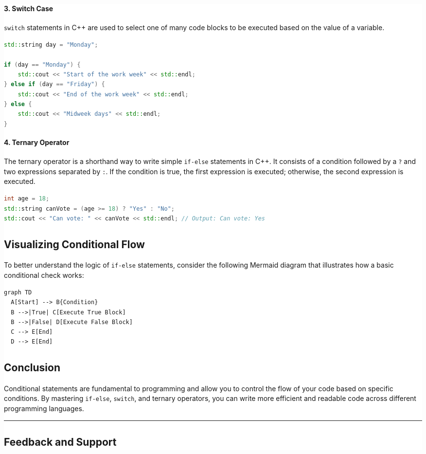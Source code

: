 #### 3. Switch Case

`switch` statements in C++ are used to select one of many code blocks to be executed based on the value of a variable.

```cpp title="Switch Case in C++"
std::string day = "Monday";

if (day == "Monday") {
    std::cout << "Start of the work week" << std::endl;
} else if (day == "Friday") {
    std::cout << "End of the work week" << std::endl;
} else {
    std::cout << "Midweek days" << std::endl;
}
```

#### 4. Ternary Operator

The ternary operator is a shorthand way to write simple `if-else` statements in C++. It consists of a condition followed by a `?` and two expressions separated by `:`. If the condition is true, the first expression is executed; otherwise, the second expression is executed.

```cpp title="Ternary Operator in C++"
int age = 18;
std::string canVote = (age >= 18) ? "Yes" : "No";
std::cout << "Can vote: " << canVote << std::endl; // Output: Can vote: Yes
```

  </TabItem>
</Tabs>

<AdsComponent />

## Visualizing Conditional Flow

To better understand the logic of `if-else` statements, consider the following Mermaid diagram that illustrates how a basic conditional check works:

```mermaid
graph TD
  A[Start] --> B{Condition}
  B -->|True| C[Execute True Block]
  B -->|False| D[Execute False Block]
  C --> E[End]
  D --> E[End]
```

## Conclusion

Conditional statements are fundamental to programming and allow you to control the flow of your code based on specific conditions. By mastering `if-else`, `switch`, and ternary operators, you can write more efficient and readable code across different programming languages.


<AdsComponent />

---

<h2 className="text-center">Feedback and Support</h2>

<GiscusComponent />